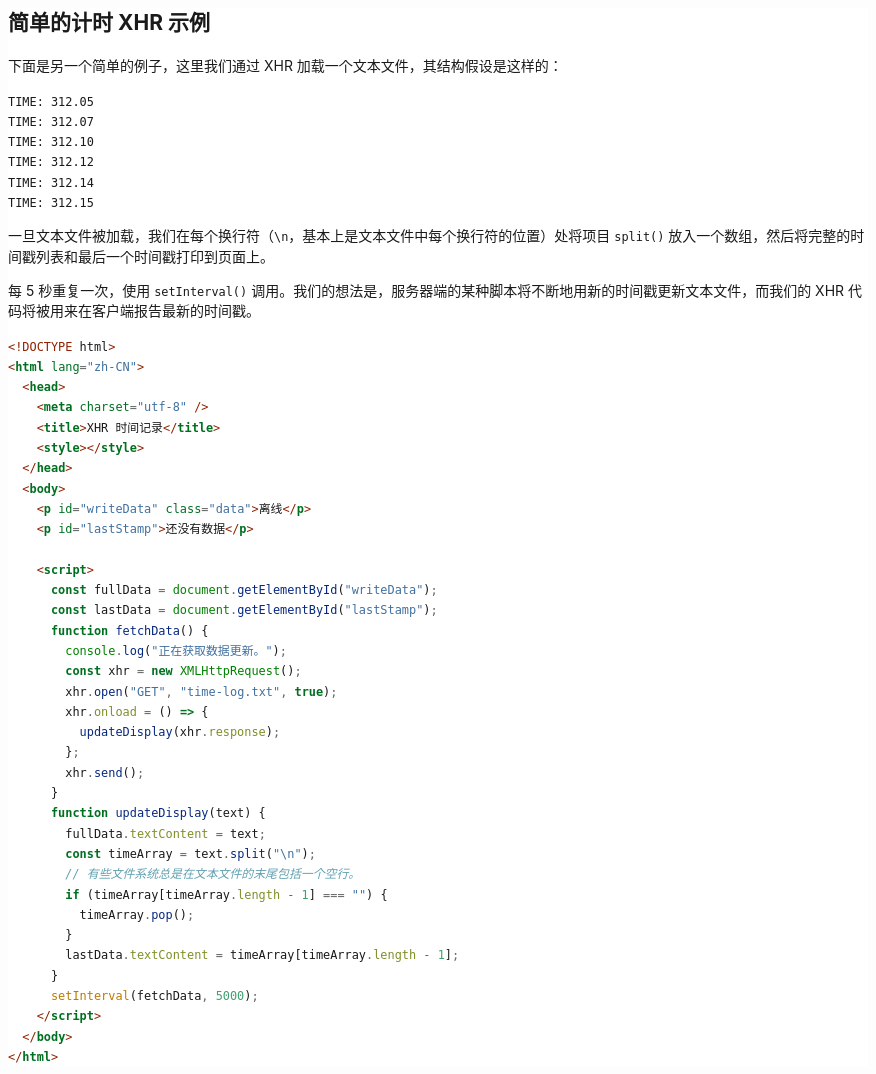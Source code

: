 ## 简单的计时 XHR 示例

下面是另一个简单的例子，这里我们通过 XHR 加载一个文本文件，其结构假设是这样的：

```
TIME: 312.05
TIME: 312.07
TIME: 312.10
TIME: 312.12
TIME: 312.14
TIME: 312.15
```

一旦文本文件被加载，我们在每个换行符（`\n`，基本上是文本文件中每个换行符的位置）处将项目 `split()` 放入一个数组，然后将完整的时间戳列表和最后一个时间戳打印到页面上。

每 5 秒重复一次，使用 `setInterval()` 调用。我们的想法是，服务器端的某种脚本将不断地用新的时间戳更新文本文件，而我们的 XHR 代码将被用来在客户端报告最新的时间戳。

```html
<!DOCTYPE html>
<html lang="zh-CN">
  <head>
    <meta charset="utf-8" />
    <title>XHR 时间记录</title>
    <style></style>
  </head>
  <body>
    <p id="writeData" class="data">离线</p>
    <p id="lastStamp">还没有数据</p>

    <script>
      const fullData = document.getElementById("writeData");
      const lastData = document.getElementById("lastStamp");
      function fetchData() {
        console.log("正在获取数据更新。");
        const xhr = new XMLHttpRequest();
        xhr.open("GET", "time-log.txt", true);
        xhr.onload = () => {
          updateDisplay(xhr.response);
        };
        xhr.send();
      }
      function updateDisplay(text) {
        fullData.textContent = text;
        const timeArray = text.split("\n");
        // 有些文件系统总是在文本文件的末尾包括一个空行。
        if (timeArray[timeArray.length - 1] === "") {
          timeArray.pop();
        }
        lastData.textContent = timeArray[timeArray.length - 1];
      }
      setInterval(fetchData, 5000);
    </script>
  </body>
</html>
```
